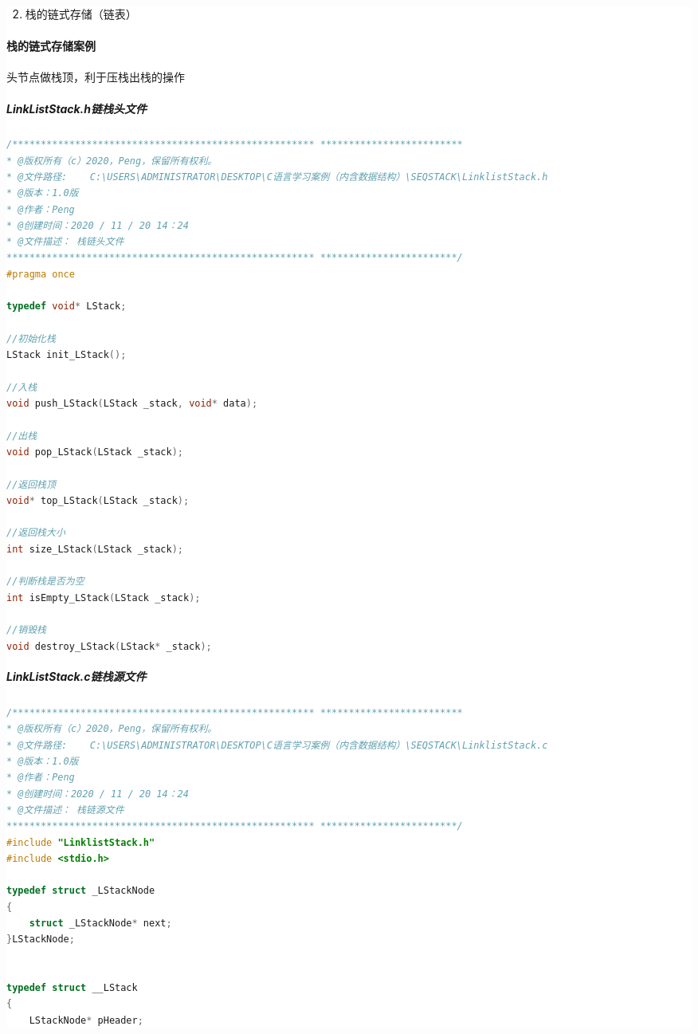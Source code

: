 2. 栈的链式存储（链表）

#### 栈的链式存储案例

头节点做栈顶，利于压栈出栈的操作

##### LinkListStack.h链栈头文件

```c
/***************************************************** ************************* 
* @版权所有（c）2020，Peng，保留所有权利。 
* @文件路径:    C:\USERS\ADMINISTRATOR\DESKTOP\C语言学习案例（内含数据结构）\SEQSTACK\LinklistStack.h 
* @版本：1.0版 
* @作者：Peng 
* @创建时间：2020 / 11 / 20 14：24 
* @文件描述： 栈链头文件
****************************************************** ************************/  
#pragma once

typedef void* LStack;

//初始化栈
LStack init_LStack();

//入栈
void push_LStack(LStack _stack, void* data);

//出栈
void pop_LStack(LStack _stack);

//返回栈顶
void* top_LStack(LStack _stack);

//返回栈大小
int size_LStack(LStack _stack);

//判断栈是否为空
int isEmpty_LStack(LStack _stack);

//销毁栈
void destroy_LStack(LStack* _stack);
```

##### LinkListStack.c链栈源文件

```c
/***************************************************** ************************* 
* @版权所有（c）2020，Peng，保留所有权利。 
* @文件路径:    C:\USERS\ADMINISTRATOR\DESKTOP\C语言学习案例（内含数据结构）\SEQSTACK\LinklistStack.c 
* @版本：1.0版 
* @作者：Peng 
* @创建时间：2020 / 11 / 20 14：24 
* @文件描述： 栈链源文件
****************************************************** ************************/  
#include "LinklistStack.h"
#include <stdio.h>

typedef struct _LStackNode
{
	struct _LStackNode* next;
}LStackNode;


typedef struct __LStack
{
	LStackNode* pHeader;
```